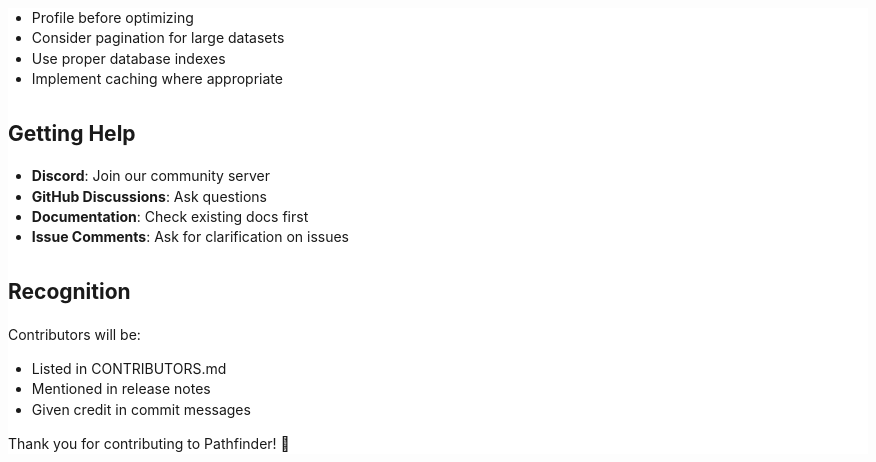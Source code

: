- Profile before optimizing
- Consider pagination for large datasets
- Use proper database indexes
- Implement caching where appropriate

## Getting Help

- **Discord**: Join our community server
- **GitHub Discussions**: Ask questions
- **Documentation**: Check existing docs first
- **Issue Comments**: Ask for clarification on issues

## Recognition

Contributors will be:
- Listed in CONTRIBUTORS.md
- Mentioned in release notes
- Given credit in commit messages

Thank you for contributing to Pathfinder! 🎉